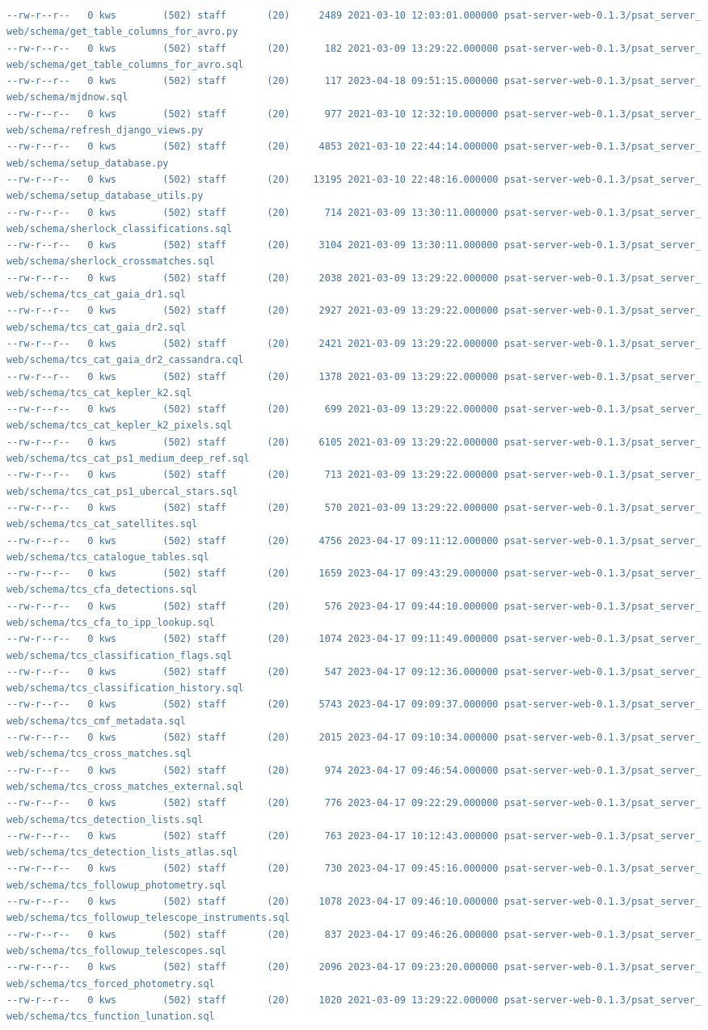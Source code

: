 ```diff
--rw-r--r--   0 kws        (502) staff       (20)     2489 2021-03-10 12:03:01.000000 psat-server-web-0.1.3/psat_server_web/schema/get_table_columns_for_avro.py
--rw-r--r--   0 kws        (502) staff       (20)      182 2021-03-09 13:29:22.000000 psat-server-web-0.1.3/psat_server_web/schema/get_table_columns_for_avro.sql
--rw-r--r--   0 kws        (502) staff       (20)      117 2023-04-18 09:51:15.000000 psat-server-web-0.1.3/psat_server_web/schema/mjdnow.sql
--rw-r--r--   0 kws        (502) staff       (20)      977 2021-03-10 12:32:10.000000 psat-server-web-0.1.3/psat_server_web/schema/refresh_django_views.py
--rw-r--r--   0 kws        (502) staff       (20)     4853 2021-03-10 22:44:14.000000 psat-server-web-0.1.3/psat_server_web/schema/setup_database.py
--rw-r--r--   0 kws        (502) staff       (20)    13195 2021-03-10 22:48:16.000000 psat-server-web-0.1.3/psat_server_web/schema/setup_database_utils.py
--rw-r--r--   0 kws        (502) staff       (20)      714 2021-03-09 13:30:11.000000 psat-server-web-0.1.3/psat_server_web/schema/sherlock_classifications.sql
--rw-r--r--   0 kws        (502) staff       (20)     3104 2021-03-09 13:30:11.000000 psat-server-web-0.1.3/psat_server_web/schema/sherlock_crossmatches.sql
--rw-r--r--   0 kws        (502) staff       (20)     2038 2021-03-09 13:29:22.000000 psat-server-web-0.1.3/psat_server_web/schema/tcs_cat_gaia_dr1.sql
--rw-r--r--   0 kws        (502) staff       (20)     2927 2021-03-09 13:29:22.000000 psat-server-web-0.1.3/psat_server_web/schema/tcs_cat_gaia_dr2.sql
--rw-r--r--   0 kws        (502) staff       (20)     2421 2021-03-09 13:29:22.000000 psat-server-web-0.1.3/psat_server_web/schema/tcs_cat_gaia_dr2_cassandra.cql
--rw-r--r--   0 kws        (502) staff       (20)     1378 2021-03-09 13:29:22.000000 psat-server-web-0.1.3/psat_server_web/schema/tcs_cat_kepler_k2.sql
--rw-r--r--   0 kws        (502) staff       (20)      699 2021-03-09 13:29:22.000000 psat-server-web-0.1.3/psat_server_web/schema/tcs_cat_kepler_k2_pixels.sql
--rw-r--r--   0 kws        (502) staff       (20)     6105 2021-03-09 13:29:22.000000 psat-server-web-0.1.3/psat_server_web/schema/tcs_cat_ps1_medium_deep_ref.sql
--rw-r--r--   0 kws        (502) staff       (20)      713 2021-03-09 13:29:22.000000 psat-server-web-0.1.3/psat_server_web/schema/tcs_cat_ps1_ubercal_stars.sql
--rw-r--r--   0 kws        (502) staff       (20)      570 2021-03-09 13:29:22.000000 psat-server-web-0.1.3/psat_server_web/schema/tcs_cat_satellites.sql
--rw-r--r--   0 kws        (502) staff       (20)     4756 2023-04-17 09:11:12.000000 psat-server-web-0.1.3/psat_server_web/schema/tcs_catalogue_tables.sql
--rw-r--r--   0 kws        (502) staff       (20)     1659 2023-04-17 09:43:29.000000 psat-server-web-0.1.3/psat_server_web/schema/tcs_cfa_detections.sql
--rw-r--r--   0 kws        (502) staff       (20)      576 2023-04-17 09:44:10.000000 psat-server-web-0.1.3/psat_server_web/schema/tcs_cfa_to_ipp_lookup.sql
--rw-r--r--   0 kws        (502) staff       (20)     1074 2023-04-17 09:11:49.000000 psat-server-web-0.1.3/psat_server_web/schema/tcs_classification_flags.sql
--rw-r--r--   0 kws        (502) staff       (20)      547 2023-04-17 09:12:36.000000 psat-server-web-0.1.3/psat_server_web/schema/tcs_classification_history.sql
--rw-r--r--   0 kws        (502) staff       (20)     5743 2023-04-17 09:09:37.000000 psat-server-web-0.1.3/psat_server_web/schema/tcs_cmf_metadata.sql
--rw-r--r--   0 kws        (502) staff       (20)     2015 2023-04-17 09:10:34.000000 psat-server-web-0.1.3/psat_server_web/schema/tcs_cross_matches.sql
--rw-r--r--   0 kws        (502) staff       (20)      974 2023-04-17 09:46:54.000000 psat-server-web-0.1.3/psat_server_web/schema/tcs_cross_matches_external.sql
--rw-r--r--   0 kws        (502) staff       (20)      776 2023-04-17 09:22:29.000000 psat-server-web-0.1.3/psat_server_web/schema/tcs_detection_lists.sql
--rw-r--r--   0 kws        (502) staff       (20)      763 2023-04-17 10:12:43.000000 psat-server-web-0.1.3/psat_server_web/schema/tcs_detection_lists_atlas.sql
--rw-r--r--   0 kws        (502) staff       (20)      730 2023-04-17 09:45:16.000000 psat-server-web-0.1.3/psat_server_web/schema/tcs_followup_photometry.sql
--rw-r--r--   0 kws        (502) staff       (20)     1078 2023-04-17 09:46:10.000000 psat-server-web-0.1.3/psat_server_web/schema/tcs_followup_telescope_instruments.sql
--rw-r--r--   0 kws        (502) staff       (20)      837 2023-04-17 09:46:26.000000 psat-server-web-0.1.3/psat_server_web/schema/tcs_followup_telescopes.sql
--rw-r--r--   0 kws        (502) staff       (20)     2096 2023-04-17 09:23:20.000000 psat-server-web-0.1.3/psat_server_web/schema/tcs_forced_photometry.sql
--rw-r--r--   0 kws        (502) staff       (20)     1020 2021-03-09 13:29:22.000000 psat-server-web-0.1.3/psat_server_web/schema/tcs_function_lunation.sql
```